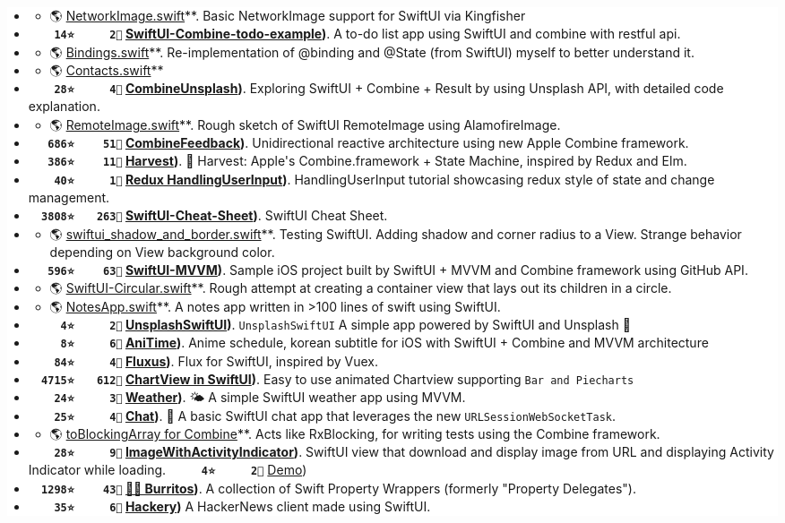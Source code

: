 * * 🌎 [NetworkImage.swift](gist.github.com/ivanbruel/b2838f62cb281bd974ec9c9c121c6cbe)**. Basic NetworkImage support for SwiftUI via Kingfisher
* **<b><code>&nbsp;&nbsp;&nbsp;&nbsp;14⭐</code></b> <b><code>&nbsp;&nbsp;&nbsp;&nbsp;&nbsp;2🍴</code></b> [SwiftUI-Combine-todo-example](https://github.com/jamfly/SwiftUI-Combine-todo-example))**. A to-do list app using SwiftUI and combine with restful api.
* * 🌎 [Bindings.swift](gist.github.com/AliSoftware/ecb5dfeaa7884fc0ce96178dfdd326f8)**. Re-implementation of @binding and @State (from SwiftUI) myself to better understand it.
* * 🌎 [Contacts.swift](gist.github.com/jackhl/632935a2e90e3796e38c2143d5dadc96)**
* **<b><code>&nbsp;&nbsp;&nbsp;&nbsp;28⭐</code></b> <b><code>&nbsp;&nbsp;&nbsp;&nbsp;&nbsp;4🍴</code></b> [CombineUnsplash](https://github.com/vinhnx/CombineUnsplash))**. Exploring SwiftUI + Combine + Result by using Unsplash API, with detailed code explanation.
* * 🌎 [RemoteImage.swift](gist.github.com/alexito4/59436b9ab0489b00fb137a8382f38ea5)**. Rough sketch of SwiftUI RemoteImage using AlamofireImage.
* **<b><code>&nbsp;&nbsp;&nbsp;686⭐</code></b> <b><code>&nbsp;&nbsp;&nbsp;&nbsp;51🍴</code></b> [CombineFeedback](https://github.com/sergdort/CombineFeedback))**. Unidirectional reactive architecture using new Apple Combine framework.
* **<b><code>&nbsp;&nbsp;&nbsp;386⭐</code></b> <b><code>&nbsp;&nbsp;&nbsp;&nbsp;11🍴</code></b> [Harvest](https://github.com/inamiy/Harvest))**. 🌾 Harvest: Apple's Combine.framework + State Machine, inspired by Redux and Elm.
* **<b><code>&nbsp;&nbsp;&nbsp;&nbsp;40⭐</code></b> <b><code>&nbsp;&nbsp;&nbsp;&nbsp;&nbsp;1🍴</code></b> [Redux HandlingUserInput](https://github.com/AlexeyDemedetskiy/HandlingUserInput))**. HandlingUserInput tutorial showcasing redux style of state and change management.
* **<b><code>&nbsp;&nbsp;3808⭐</code></b> <b><code>&nbsp;&nbsp;&nbsp;263🍴</code></b> [SwiftUI-Cheat-Sheet](https://github.com/SimpleBoilerplates/SwiftUI-Cheat-Sheet))**. SwiftUI Cheat Sheet.
* * 🌎 [swiftui_shadow_and_border.swift](gist.github.com/fitomad/b093e008f98c03e87b9c4ba7627798ff)**. Testing SwiftUI. Adding shadow and corner radius to a View. Strange behavior depending on View background color.
* **<b><code>&nbsp;&nbsp;&nbsp;596⭐</code></b> <b><code>&nbsp;&nbsp;&nbsp;&nbsp;63🍴</code></b> [SwiftUI-MVVM](https://github.com/kitasuke/SwiftUI-MVVM))**. Sample iOS project built by SwiftUI + MVVM and Combine framework using GitHub API.
* * 🌎 [SwiftUI-Circular.swift](gist.github.com/Thomvis/8a78d49a662f708311e0440f1f43a204)**. Rough attempt at creating a container view that lays out its children in a circle.
* * 🌎 [NotesApp.swift](gist.github.com/jnewc/35692b2a5985c3c99e847ec56098a451)**. A notes app written in >100 lines of swift using SwiftUI.
* **<b><code>&nbsp;&nbsp;&nbsp;&nbsp;&nbsp;4⭐</code></b> <b><code>&nbsp;&nbsp;&nbsp;&nbsp;&nbsp;2🍴</code></b> [UnsplashSwiftUI](https://github.com/kaunamohammed/UnsplashSwiftUI))**. `UnsplashSwiftUI` A simple app powered by SwiftUI and Unsplash 🚀
* **<b><code>&nbsp;&nbsp;&nbsp;&nbsp;&nbsp;8⭐</code></b> <b><code>&nbsp;&nbsp;&nbsp;&nbsp;&nbsp;6🍴</code></b> [AniTime](https://github.com/PangMo5/AniTime))**. Anime schedule, korean subtitle for iOS with SwiftUI + Combine and MVVM architecture
* **<b><code>&nbsp;&nbsp;&nbsp;&nbsp;84⭐</code></b> <b><code>&nbsp;&nbsp;&nbsp;&nbsp;&nbsp;4🍴</code></b> [Fluxus](https://github.com/johnsusek/fluxus))**. Flux for SwiftUI, inspired by Vuex.
* **<b><code>&nbsp;&nbsp;4715⭐</code></b> <b><code>&nbsp;&nbsp;&nbsp;612🍴</code></b> [ChartView in SwiftUI](https://github.com/AppPear/ChartView))**. Easy to use animated Chartview supporting `Bar and Piecharts`
* **<b><code>&nbsp;&nbsp;&nbsp;&nbsp;24⭐</code></b> <b><code>&nbsp;&nbsp;&nbsp;&nbsp;&nbsp;3🍴</code></b> [Weather](https://github.com/niazoff/Weather))**. 🌤 A simple SwiftUI weather app using MVVM.
* **<b><code>&nbsp;&nbsp;&nbsp;&nbsp;25⭐</code></b> <b><code>&nbsp;&nbsp;&nbsp;&nbsp;&nbsp;4🍴</code></b> [Chat](https://github.com/niazoff/Chat))**. 💬 A basic SwiftUI chat app that leverages the new `URLSessionWebSocketTask`.
* * 🌎 [toBlockingArray for Combine](gist.github.com/jrsonline/dd9799929e1aceb5d99e83fc6ac2b43b)**. Acts like RxBlocking, for writing tests using the Combine framework.
* **<b><code>&nbsp;&nbsp;&nbsp;&nbsp;28⭐</code></b> <b><code>&nbsp;&nbsp;&nbsp;&nbsp;&nbsp;9🍴</code></b> [ImageWithActivityIndicator](https://github.com/AliAdam/ImageWithActivityIndicator))**. SwiftUI view that download and display image from URL and displaying Activity Indicator while loading. <b><code>&nbsp;&nbsp;&nbsp;&nbsp;&nbsp;4⭐</code></b> <b><code>&nbsp;&nbsp;&nbsp;&nbsp;&nbsp;2🍴</code></b> [Demo](https://github.com/AliAdam/ImageWithActivityIndicatorDemo))
* **<b><code>&nbsp;&nbsp;1298⭐</code></b> <b><code>&nbsp;&nbsp;&nbsp;&nbsp;43🍴</code></b> [🌯🌯 Burritos](https://github.com/guillermomuntaner/Burritos))**. A collection of Swift Property Wrappers (formerly "Property Delegates").
* **<b><code>&nbsp;&nbsp;&nbsp;&nbsp;35⭐</code></b> <b><code>&nbsp;&nbsp;&nbsp;&nbsp;&nbsp;6🍴</code></b> [Hackery](https://github.com/timshim/Hackery/tree/master))** A HackerNews client made using SwiftUI.